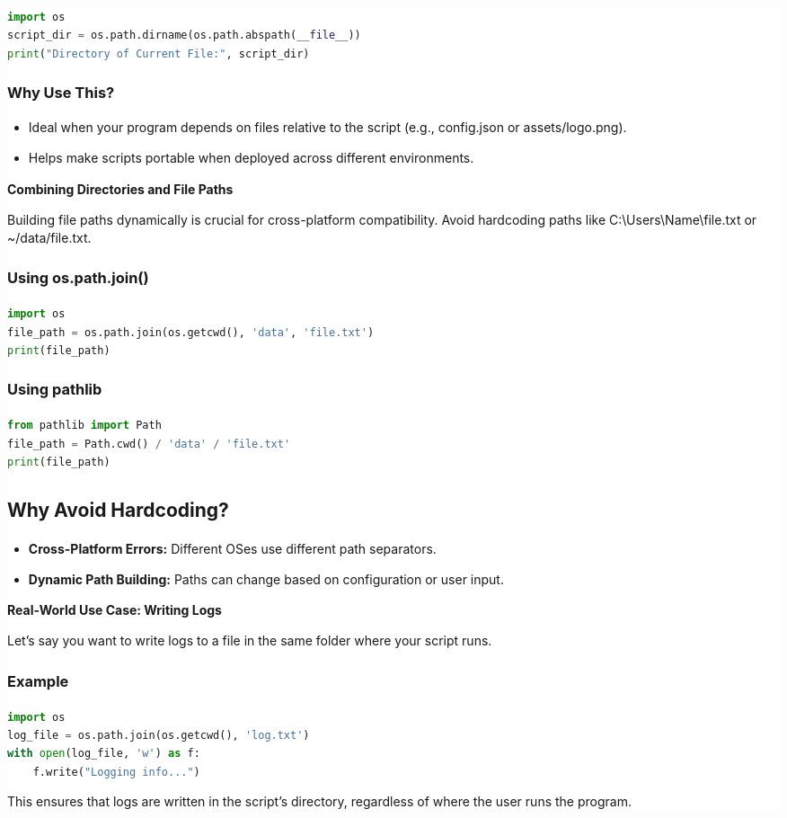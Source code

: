 ```python
import os
script_dir = os.path.dirname(os.path.abspath(__file__))
print("Directory of Current File:", script_dir)
```

### **Why Use This?**

* Ideal when your program depends on files relative to the script (e.g., config.json or assets/logo.png).
    
* Helps make scripts portable when deployed across different environments.
    

**Combining Directories and File Paths**

Building file paths dynamically is crucial for cross-platform compatibility. Avoid hardcoding paths like C:\\Users\\Name\\file.txt or ~/data/file.txt.

### **Using os.path.join()**

```python
import os
file_path = os.path.join(os.getcwd(), 'data', 'file.txt')
print(file_path)
```

### **Using pathlib**

```python
from pathlib import Path
file_path = Path.cwd() / 'data' / 'file.txt'
print(file_path)
```

## **Why Avoid Hardcoding?**

* **Cross-Platform Errors:** Different OSes use different path separators.
    
* **Dynamic Path Building:** Paths can change based on configuration or user input.
    

**Real-World Use Case: Writing Logs**

Let’s say you want to write logs to a file in the same folder where your script runs.

### **Example**

```python
import os
log_file = os.path.join(os.getcwd(), 'log.txt')
with open(log_file, 'w') as f:
    f.write("Logging info...")
```

This ensures that logs are written in the script’s directory, regardless of where the user runs the program.
